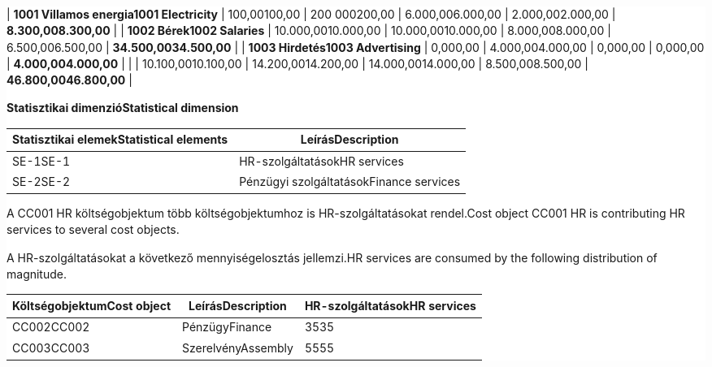 | <span data-ttu-id="f30a0-195">**1001 Villamos energia**</span><span class="sxs-lookup"><span data-stu-id="f30a0-195">**1001 Electricity**</span></span> | <span data-ttu-id="f30a0-196">100,00</span><span class="sxs-lookup"><span data-stu-id="f30a0-196">100,00</span></span>          | <span data-ttu-id="f30a0-197">200 000</span><span class="sxs-lookup"><span data-stu-id="f30a0-197">200,00</span></span>    | <span data-ttu-id="f30a0-198">6.000,00</span><span class="sxs-lookup"><span data-stu-id="f30a0-198">6.000,00</span></span>  | <span data-ttu-id="f30a0-199">2.000,00</span><span class="sxs-lookup"><span data-stu-id="f30a0-199">2.000,00</span></span>  | <span data-ttu-id="f30a0-200">**8.300,00**</span><span class="sxs-lookup"><span data-stu-id="f30a0-200">**8.300,00**</span></span>  |
| <span data-ttu-id="f30a0-201">**1002 Bérek**</span><span class="sxs-lookup"><span data-stu-id="f30a0-201">**1002 Salaries**</span></span>    | <span data-ttu-id="f30a0-202">10.000,00</span><span class="sxs-lookup"><span data-stu-id="f30a0-202">10.000,00</span></span>       | <span data-ttu-id="f30a0-203">10.000,00</span><span class="sxs-lookup"><span data-stu-id="f30a0-203">10.000,00</span></span> | <span data-ttu-id="f30a0-204">8.000,00</span><span class="sxs-lookup"><span data-stu-id="f30a0-204">8.000,00</span></span>  | <span data-ttu-id="f30a0-205">6.500,00</span><span class="sxs-lookup"><span data-stu-id="f30a0-205">6.500,00</span></span>  | <span data-ttu-id="f30a0-206">**34.500,00**</span><span class="sxs-lookup"><span data-stu-id="f30a0-206">**34.500,00**</span></span> |
| <span data-ttu-id="f30a0-207">**1003 Hirdetés**</span><span class="sxs-lookup"><span data-stu-id="f30a0-207">**1003 Advertising**</span></span> | <span data-ttu-id="f30a0-208">0,00</span><span class="sxs-lookup"><span data-stu-id="f30a0-208">0,00</span></span>            | <span data-ttu-id="f30a0-209">4.000,00</span><span class="sxs-lookup"><span data-stu-id="f30a0-209">4.000,00</span></span>  | <span data-ttu-id="f30a0-210">0,00</span><span class="sxs-lookup"><span data-stu-id="f30a0-210">0,00</span></span>      | <span data-ttu-id="f30a0-211">0,00</span><span class="sxs-lookup"><span data-stu-id="f30a0-211">0,00</span></span>      | <span data-ttu-id="f30a0-212">**4.000,00**</span><span class="sxs-lookup"><span data-stu-id="f30a0-212">**4.000,00**</span></span>  |
|                      | <span data-ttu-id="f30a0-213">10.100,00</span><span class="sxs-lookup"><span data-stu-id="f30a0-213">10.100,00</span></span>       | <span data-ttu-id="f30a0-214">14.200,00</span><span class="sxs-lookup"><span data-stu-id="f30a0-214">14.200,00</span></span> | <span data-ttu-id="f30a0-215">14.000,00</span><span class="sxs-lookup"><span data-stu-id="f30a0-215">14.000,00</span></span> | <span data-ttu-id="f30a0-216">8.500,00</span><span class="sxs-lookup"><span data-stu-id="f30a0-216">8.500,00</span></span>  | <span data-ttu-id="f30a0-217">**46.800,00**</span><span class="sxs-lookup"><span data-stu-id="f30a0-217">**46.800,00**</span></span> |

<span data-ttu-id="f30a0-218">**Statisztikai dimenzió**</span><span class="sxs-lookup"><span data-stu-id="f30a0-218">**Statistical dimension**</span></span>

| <span data-ttu-id="f30a0-219">Statisztikai elemek</span><span class="sxs-lookup"><span data-stu-id="f30a0-219">Statistical elements</span></span> |    <span data-ttu-id="f30a0-220">Leírás</span><span class="sxs-lookup"><span data-stu-id="f30a0-220">Description</span></span>   |
|----------------------|------------------|
| <span data-ttu-id="f30a0-221">SE-1</span><span class="sxs-lookup"><span data-stu-id="f30a0-221">SE-1</span></span>                 | <span data-ttu-id="f30a0-222">HR-szolgáltatások</span><span class="sxs-lookup"><span data-stu-id="f30a0-222">HR services</span></span>      |
| <span data-ttu-id="f30a0-223">SE-2</span><span class="sxs-lookup"><span data-stu-id="f30a0-223">SE-2</span></span>                 | <span data-ttu-id="f30a0-224">Pénzügyi szolgáltatások</span><span class="sxs-lookup"><span data-stu-id="f30a0-224">Finance services</span></span> |

<span data-ttu-id="f30a0-225">A CC001 HR költségobjektum több költségobjektumhoz is HR-szolgáltatásokat rendel.</span><span class="sxs-lookup"><span data-stu-id="f30a0-225">Cost object CC001 HR is contributing HR services to several cost objects.</span></span>

<span data-ttu-id="f30a0-226">A HR-szolgáltatásokat a következő mennyiségelosztás jellemzi.</span><span class="sxs-lookup"><span data-stu-id="f30a0-226">HR services are consumed by the following distribution of magnitude.</span></span>

| <span data-ttu-id="f30a0-227">Költségobjektum</span><span class="sxs-lookup"><span data-stu-id="f30a0-227">Cost object</span></span> | <span data-ttu-id="f30a0-228">Leírás</span><span class="sxs-lookup"><span data-stu-id="f30a0-228">Description</span></span> |   <span data-ttu-id="f30a0-229">HR-szolgáltatások</span><span class="sxs-lookup"><span data-stu-id="f30a0-229">HR services</span></span> |
|-------------|-------------|----|
| <span data-ttu-id="f30a0-230">CC002</span><span class="sxs-lookup"><span data-stu-id="f30a0-230">CC002</span></span>       | <span data-ttu-id="f30a0-231">Pénzügy</span><span class="sxs-lookup"><span data-stu-id="f30a0-231">Finance</span></span>     | <span data-ttu-id="f30a0-232">35</span><span class="sxs-lookup"><span data-stu-id="f30a0-232">35</span></span> |
| <span data-ttu-id="f30a0-233">CC003</span><span class="sxs-lookup"><span data-stu-id="f30a0-233">CC003</span></span>       | <span data-ttu-id="f30a0-234">Szerelvény</span><span class="sxs-lookup"><span data-stu-id="f30a0-234">Assembly</span></span>    | <span data-ttu-id="f30a0-235">55</span><span class="sxs-lookup"><span data-stu-id="f30a0-235">55</span></span> |